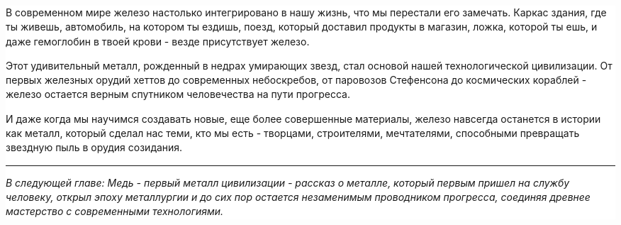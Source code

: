 В современном мире железо настолько интегрировано в нашу жизнь, что мы перестали его замечать. Каркас здания, где ты живешь, автомобиль, на котором ты ездишь, поезд, который доставил продукты в магазин, ложка, которой ты ешь, и даже гемоглобин в твоей крови - везде присутствует железо.

Этот удивительный металл, рожденный в недрах умирающих звезд, стал основой нашей технологической цивилизации. От первых железных орудий хеттов до современных небоскребов, от паровозов Стефенсона до космических кораблей - железо остается верным спутником человечества на пути прогресса.

И даже когда мы научимся создавать новые, еще более совершенные материалы, железо навсегда останется в истории как металл, который сделал нас теми, кто мы есть - творцами, строителями, мечтателями, способными превращать звездную пыль в орудия созидания.

---

*В следующей главе: Медь - первый металл цивилизации - рассказ о металле, который первым пришел на службу человеку, открыл эпоху металлургии и до сих пор остается незаменимым проводником прогресса, соединяя древнее мастерство с современными технологиями.*